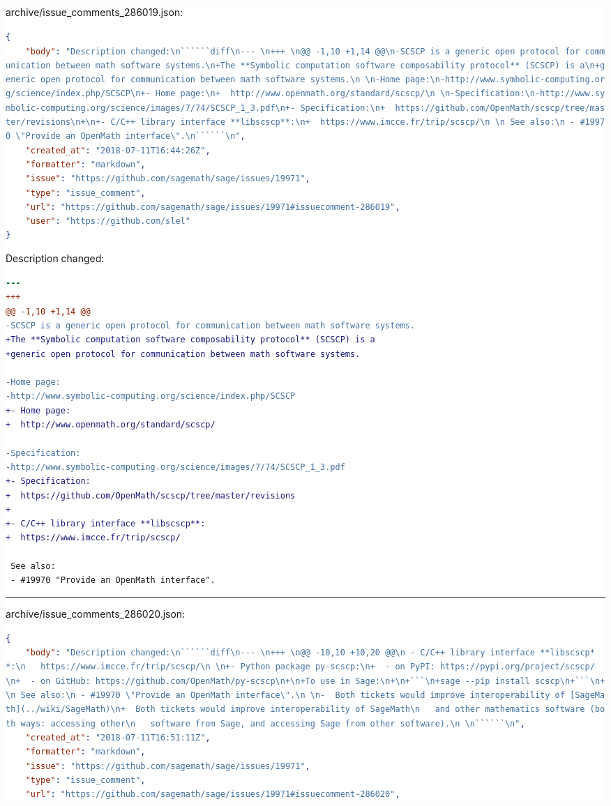 archive/issue_comments_286019.json:
```json
{
    "body": "Description changed:\n``````diff\n--- \n+++ \n@@ -1,10 +1,14 @@\n-SCSCP is a generic open protocol for communication between math software systems.\n+The **Symbolic computation software composability protocol** (SCSCP) is a\n+generic open protocol for communication between math software systems.\n \n-Home page:\n-http://www.symbolic-computing.org/science/index.php/SCSCP\n+- Home page:\n+  http://www.openmath.org/standard/scscp/\n \n-Specification:\n-http://www.symbolic-computing.org/science/images/7/74/SCSCP_1_3.pdf\n+- Specification:\n+  https://github.com/OpenMath/scscp/tree/master/revisions\n+\n+- C/C++ library interface **libscscp**:\n+  https://www.imcce.fr/trip/scscp/\n \n See also:\n - #19970 \"Provide an OpenMath interface\".\n``````\n",
    "created_at": "2018-07-11T16:44:26Z",
    "formatter": "markdown",
    "issue": "https://github.com/sagemath/sage/issues/19971",
    "type": "issue_comment",
    "url": "https://github.com/sagemath/sage/issues/19971#issuecomment-286019",
    "user": "https://github.com/slel"
}
```

Description changed:
``````diff
--- 
+++ 
@@ -1,10 +1,14 @@
-SCSCP is a generic open protocol for communication between math software systems.
+The **Symbolic computation software composability protocol** (SCSCP) is a
+generic open protocol for communication between math software systems.
 
-Home page:
-http://www.symbolic-computing.org/science/index.php/SCSCP
+- Home page:
+  http://www.openmath.org/standard/scscp/
 
-Specification:
-http://www.symbolic-computing.org/science/images/7/74/SCSCP_1_3.pdf
+- Specification:
+  https://github.com/OpenMath/scscp/tree/master/revisions
+
+- C/C++ library interface **libscscp**:
+  https://www.imcce.fr/trip/scscp/
 
 See also:
 - #19970 "Provide an OpenMath interface".
``````




---

archive/issue_comments_286020.json:
```json
{
    "body": "Description changed:\n``````diff\n--- \n+++ \n@@ -10,10 +10,20 @@\n - C/C++ library interface **libscscp**:\n   https://www.imcce.fr/trip/scscp/\n \n+- Python package py-scscp:\n+  - on PyPI: https://pypi.org/project/scscp/  \n+  - on GitHub: https://github.com/OpenMath/py-scscp\n+\n+To use in Sage:\n+\n+```\n+sage --pip install scscp\n+```\n+\n See also:\n - #19970 \"Provide an OpenMath interface\".\n \n-  Both tickets would improve interoperability of [SageMath](../wiki/SageMath)\n+  Both tickets would improve interoperability of SageMath\n   and other mathematics software (both ways: accessing other\n   software from Sage, and accessing Sage from other software).\n \n``````\n",
    "created_at": "2018-07-11T16:51:11Z",
    "formatter": "markdown",
    "issue": "https://github.com/sagemath/sage/issues/19971",
    "type": "issue_comment",
    "url": "https://github.com/sagemath/sage/issues/19971#issuecomment-286020",
```